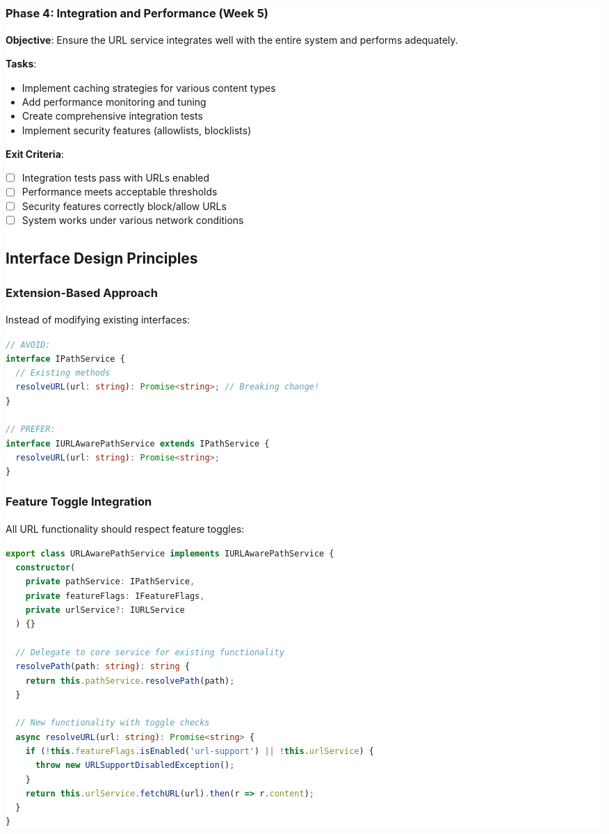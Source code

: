 ### Phase 4: Integration and Performance (Week 5)

**Objective**: Ensure the URL service integrates well with the entire system and performs adequately.

**Tasks**:
- Implement caching strategies for various content types
- Add performance monitoring and tuning
- Create comprehensive integration tests
- Implement security features (allowlists, blocklists)

**Exit Criteria**:
- [ ] Integration tests pass with URLs enabled
- [ ] Performance meets acceptable thresholds
- [ ] Security features correctly block/allow URLs
- [ ] System works under various network conditions

## Interface Design Principles

### Extension-Based Approach

Instead of modifying existing interfaces:

```typescript
// AVOID:
interface IPathService {
  // Existing methods
  resolveURL(url: string): Promise<string>; // Breaking change!
}

// PREFER:
interface IURLAwarePathService extends IPathService {
  resolveURL(url: string): Promise<string>;
}
```

### Feature Toggle Integration

All URL functionality should respect feature toggles:

```typescript
export class URLAwarePathService implements IURLAwarePathService {
  constructor(
    private pathService: IPathService,
    private featureFlags: IFeatureFlags,
    private urlService?: IURLService
  ) {}

  // Delegate to core service for existing functionality
  resolvePath(path: string): string {
    return this.pathService.resolvePath(path);
  }

  // New functionality with toggle checks
  async resolveURL(url: string): Promise<string> {
    if (!this.featureFlags.isEnabled('url-support') || !this.urlService) {
      throw new URLSupportDisabledException();
    }
    return this.urlService.fetchURL(url).then(r => r.content);
  }
}
```
